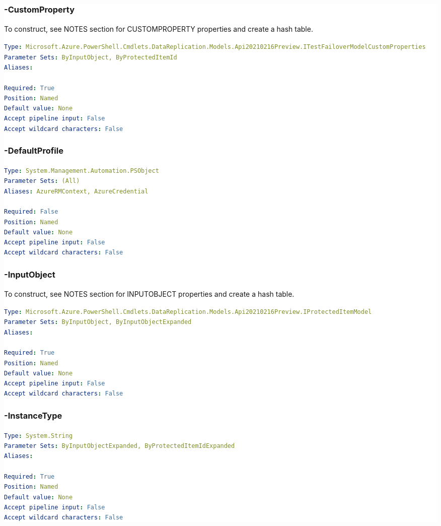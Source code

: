### -CustomProperty
To construct, see NOTES section for CUSTOMPROPERTY properties and create a hash table.

```yaml
Type: Microsoft.Azure.PowerShell.Cmdlets.DataReplication.Models.Api20210216Preview.ITestFailoverModelCustomProperties
Parameter Sets: ByInputObject, ByProtectedItemId
Aliases:

Required: True
Position: Named
Default value: None
Accept pipeline input: False
Accept wildcard characters: False
```

### -DefaultProfile


```yaml
Type: System.Management.Automation.PSObject
Parameter Sets: (All)
Aliases: AzureRMContext, AzureCredential

Required: False
Position: Named
Default value: None
Accept pipeline input: False
Accept wildcard characters: False
```

### -InputObject
To construct, see NOTES section for INPUTOBJECT properties and create a hash table.

```yaml
Type: Microsoft.Azure.PowerShell.Cmdlets.DataReplication.Models.Api20210216Preview.IProtectedItemModel
Parameter Sets: ByInputObject, ByInputObjectExpanded
Aliases:

Required: True
Position: Named
Default value: None
Accept pipeline input: False
Accept wildcard characters: False
```

### -InstanceType


```yaml
Type: System.String
Parameter Sets: ByInputObjectExpanded, ByProtectedItemIdExpanded
Aliases:

Required: True
Position: Named
Default value: None
Accept pipeline input: False
Accept wildcard characters: False
```
